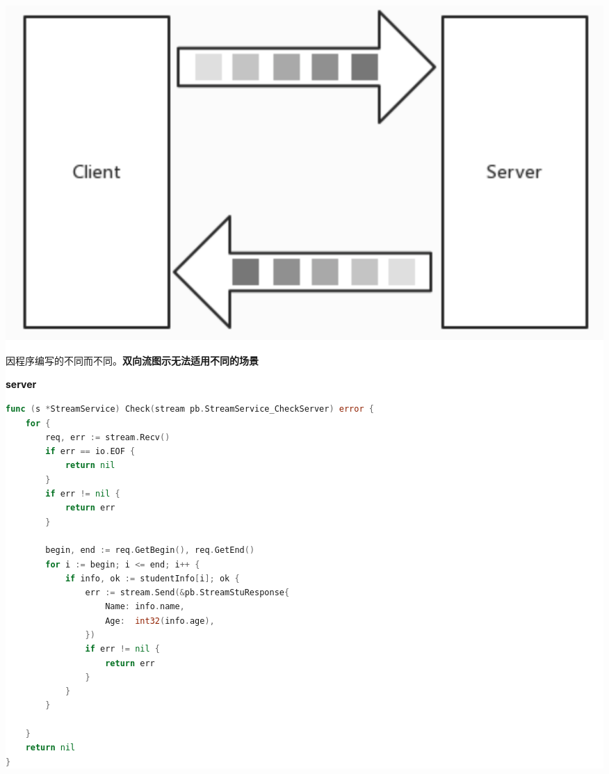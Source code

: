 ![双向](./README.assets/image-20210519214420251.png)

因程序编写的不同而不同。**双向流图示无法适用不同的场景**



**server**

```go
func (s *StreamService) Check(stream pb.StreamService_CheckServer) error {
	for {
		req, err := stream.Recv()
		if err == io.EOF {
			return nil
		}
		if err != nil {
			return err
		}

		begin, end := req.GetBegin(), req.GetEnd()
		for i := begin; i <= end; i++ {
			if info, ok := studentInfo[i]; ok {
				err := stream.Send(&pb.StreamStuResponse{
					Name: info.name,
					Age:  int32(info.age),
				})
				if err != nil {
					return err
				}
			}
		}

	}
	return nil
}

```
